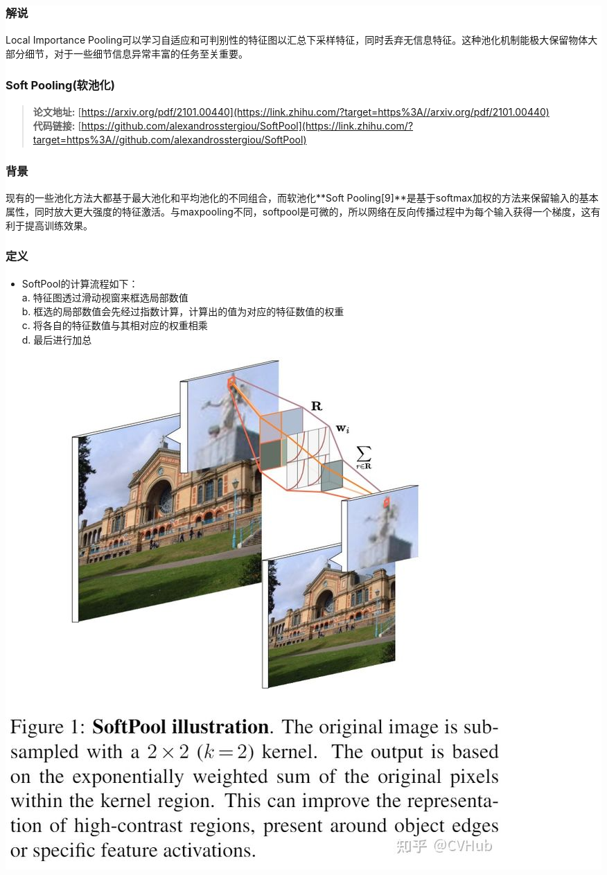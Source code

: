 ### **解说**

Local Importance Pooling可以学习自适应和可判别性的特征图以汇总下采样特征，同时丢弃无信息特征。这种池化机制能极大保留物体大部分细节，对于一些细节信息异常丰富的任务至关重要。

### **Soft Pooling(软池化)**

> **论文地址:** [https://arxiv.org/pdf/2101.00440](https://link.zhihu.com/?target=https%3A//arxiv.org/pdf/2101.00440)  
> **代码链接:** [https://github.com/alexandrosstergiou/SoftPool](https://link.zhihu.com/?target=https%3A//github.com/alexandrosstergiou/SoftPool)

### **背景**

现有的一些池化方法大都基于最大池化和平均池化的不同组合，而软池化**Soft Pooling\[9\]**是基于softmax加权的方法来保留输入的基本属性，同时放大更大强度的特征激活。与maxpooling不同，softpool是可微的，所以网络在反向传播过程中为每个输入获得一个梯度，这有利于提高训练效果。

### **定义**

*   SoftPool的计算流程如下：  
    a. 特征图透过滑动视窗来框选局部数值  
    b. 框选的局部数值会先经过指数计算，计算出的值为对应的特征数值的权重  
    c. 将各自的特征数值与其相对应的权重相乘  
    d. 最后进行加总  

![](%E6%B1%A0%E5%8C%96%E7%BB%BC%E8%BF%B0/1625925154-a1cd8763e3b099fde71a0044c5acfaf3.jpg)
